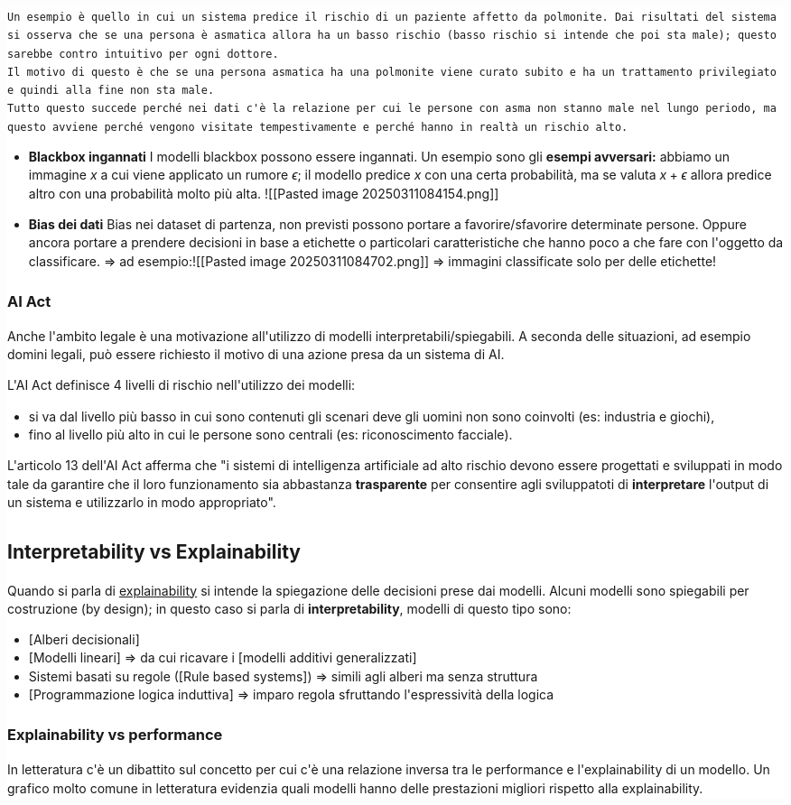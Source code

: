 	Un esempio è quello in cui un sistema predice il rischio di un paziente affetto da polmonite. Dai risultati del sistema si osserva che se una persona è asmatica allora ha un basso rischio (basso rischio si intende che poi sta male); questo sarebbe contro intuitivo per ogni dottore.
	Il motivo di questo è che se una persona asmatica ha una polmonite viene curato subito e ha un trattamento privilegiato e quindi alla fine non sta male.
	Tutto questo succede perché nei dati c'è la relazione per cui le persone con asma non stanno male nel lungo periodo, ma questo avviene perché vengono visitate tempestivamente e perché hanno in realtà un rischio alto.

- **Blackbox ingannati**
	I modelli blackbox possono essere ingannati.
	Un esempio sono gli **esempi avversari:** abbiamo un immagine $x$ a cui viene applicato un rumore $\epsilon$; il modello predice $x$ con una certa probabilità, ma se valuta $x+\epsilon$ allora predice altro con una probabilità molto più alta.
	![[Pasted image 20250311084154.png]]
	
- **Bias dei dati**
	Bias nei dataset di partenza, non previsti possono portare a favorire/sfavorire determinate persone. Oppure ancora portare a prendere decisioni in base a etichette o particolari caratteristiche che hanno poco a che fare con l'oggetto da classificare. => ad esempio:![[Pasted image 20250311084702.png]]
	=> immagini classificate solo per delle etichette!
### AI Act

Anche l'ambito legale è una motivazione all'utilizzo di modelli interpretabili/spiegabili. A seconda delle situazioni, ad esempio domini legali, può essere richiesto il motivo di una azione presa da un sistema di AI.

L'AI Act definisce 4 livelli di rischio nell'utilizzo dei modelli: 
- si va dal livello più basso in cui sono contenuti gli scenari deve gli uomini non sono coinvolti (es: industria e giochi),
- fino al livello più alto in cui le persone sono centrali (es: riconoscimento facciale).

L'articolo 13 dell'AI Act afferma che "i sistemi di intelligenza artificiale ad alto rischio devono essere progettati e sviluppati in modo tale da garantire che il loro funzionamento sia abbastanza **trasparente** per consentire agli sviluppatoti di **interpretare** l'output di un sistema e utilizzarlo in modo appropriato".

## Interpretability vs Explainability

Quando si parla di [explainability](regio/Explainability/Explainability.md) si intende la spiegazione delle decisioni prese dai modelli. Alcuni modelli sono spiegabili per costruzione (by design); in questo caso si parla di **interpretability**, modelli di questo tipo sono:
- [Alberi decisionali]
- [Modelli lineari] => da cui ricavare i [modelli additivi generalizzati]
- Sistemi basati su regole ([Rule based systems]) => simili agli alberi ma senza struttura
- [Programmazione logica induttiva] => imparo regola sfruttando l'espressività della logica
### Explainability vs performance

In letteratura c'è un dibattito sul concetto per cui c'è una relazione inversa tra le performance e l'explainability di un modello. Un grafico molto comune in letteratura evidenzia quali modelli hanno delle prestazioni migliori rispetto alla explainability.
